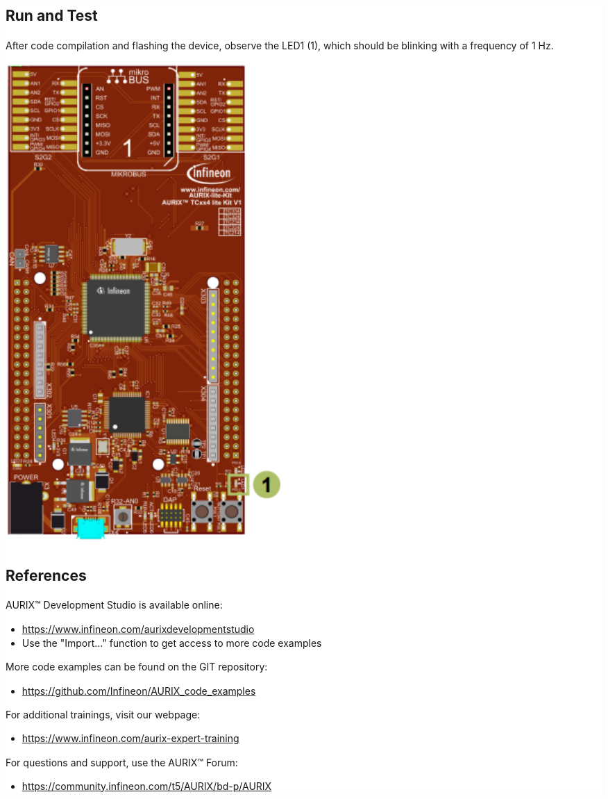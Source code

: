 ## Run and Test
After code compilation and flashing the device, observe the LED1 (1), which should be blinking with a frequency of 1 Hz.

<img src="./Images/TC334_Lite_Kit_Top_View_Run_and_Test.png" width="400" />  

## References  

AURIX&trade; Development Studio is available online:  
- <https://www.infineon.com/aurixdevelopmentstudio>  
- Use the "Import..." function to get access to more code examples  

More code examples can be found on the GIT repository:  
- <https://github.com/Infineon/AURIX_code_examples>  

For additional trainings, visit our webpage:  
- <https://www.infineon.com/aurix-expert-training>  

For questions and support, use the AURIX&trade; Forum:  
- <https://community.infineon.com/t5/AURIX/bd-p/AURIX>  